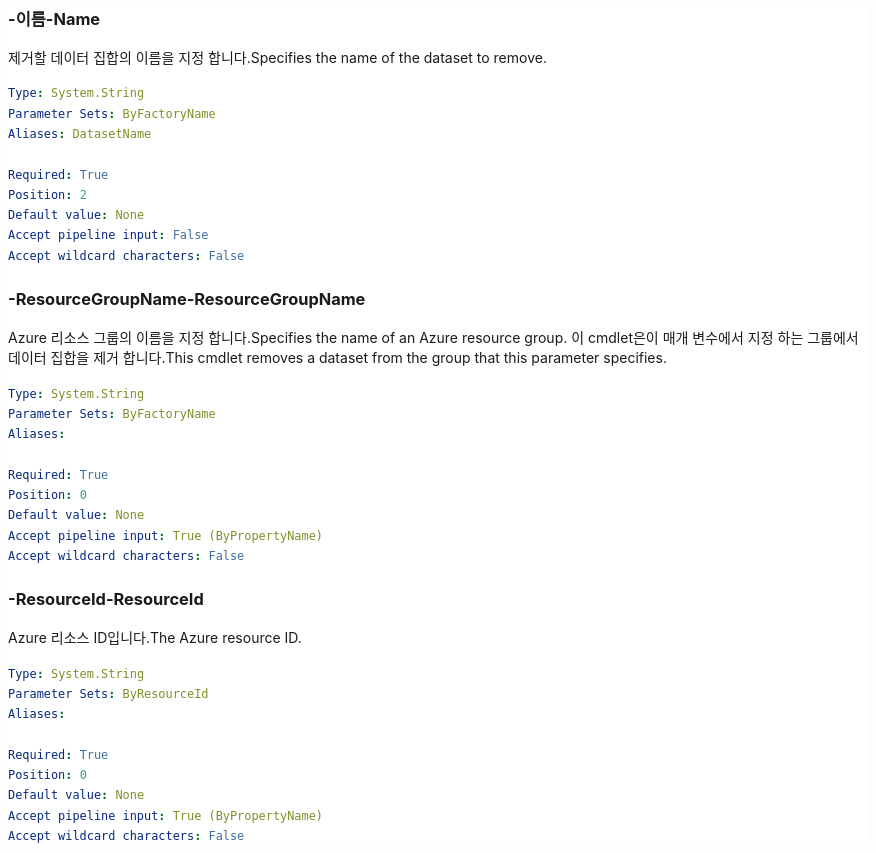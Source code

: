 ### <span data-ttu-id="45d81-124">-이름</span><span class="sxs-lookup"><span data-stu-id="45d81-124">-Name</span></span>
<span data-ttu-id="45d81-125">제거할 데이터 집합의 이름을 지정 합니다.</span><span class="sxs-lookup"><span data-stu-id="45d81-125">Specifies the name of the dataset to remove.</span></span>

```yaml
Type: System.String
Parameter Sets: ByFactoryName
Aliases: DatasetName

Required: True
Position: 2
Default value: None
Accept pipeline input: False
Accept wildcard characters: False
```

### <span data-ttu-id="45d81-126">-ResourceGroupName</span><span class="sxs-lookup"><span data-stu-id="45d81-126">-ResourceGroupName</span></span>
<span data-ttu-id="45d81-127">Azure 리소스 그룹의 이름을 지정 합니다.</span><span class="sxs-lookup"><span data-stu-id="45d81-127">Specifies the name of an Azure resource group.</span></span>
<span data-ttu-id="45d81-128">이 cmdlet은이 매개 변수에서 지정 하는 그룹에서 데이터 집합을 제거 합니다.</span><span class="sxs-lookup"><span data-stu-id="45d81-128">This cmdlet removes a dataset from the group that this parameter specifies.</span></span>

```yaml
Type: System.String
Parameter Sets: ByFactoryName
Aliases: 

Required: True
Position: 0
Default value: None
Accept pipeline input: True (ByPropertyName)
Accept wildcard characters: False
```

### <span data-ttu-id="45d81-129">-ResourceId</span><span class="sxs-lookup"><span data-stu-id="45d81-129">-ResourceId</span></span>
<span data-ttu-id="45d81-130">Azure 리소스 ID입니다.</span><span class="sxs-lookup"><span data-stu-id="45d81-130">The Azure resource ID.</span></span>

```yaml
Type: System.String
Parameter Sets: ByResourceId
Aliases: 

Required: True
Position: 0
Default value: None
Accept pipeline input: True (ByPropertyName)
Accept wildcard characters: False
```
